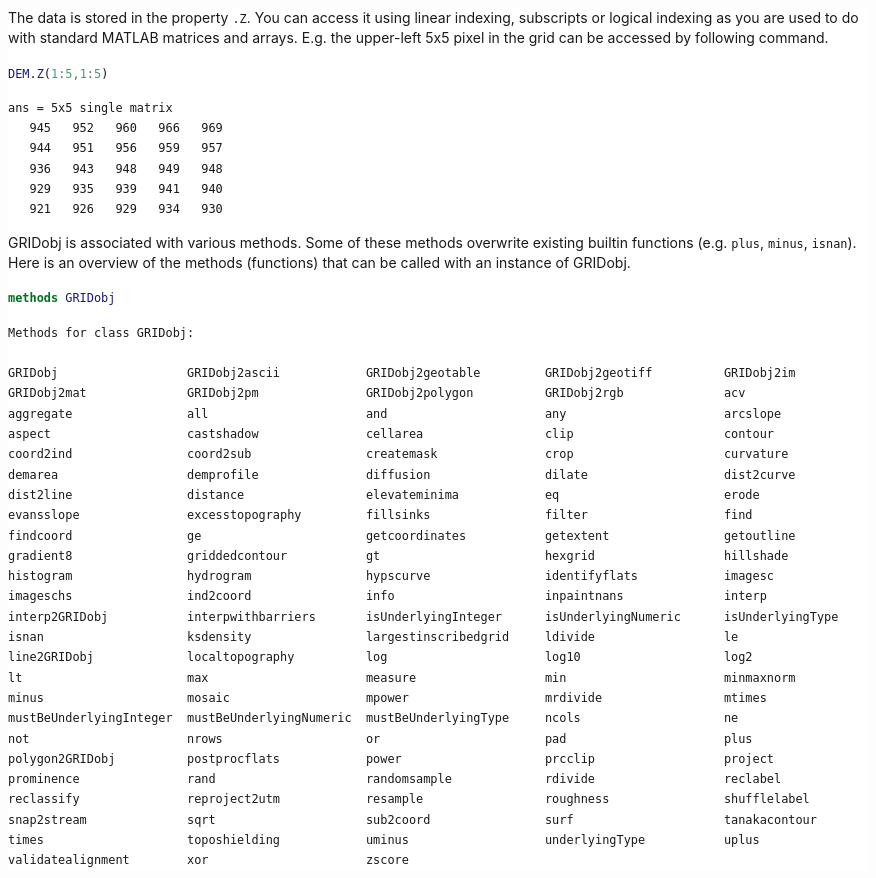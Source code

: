 
The data is stored in the property `.Z`. You can access it using linear indexing, subscripts or logical indexing as you are used to do with standard MATLAB matrices and arrays. E.g. the upper\-left 5x5 pixel in the grid can be accessed by following command.

```matlab
DEM.Z(1:5,1:5)
```

```matlabTextOutput
ans = 5x5 single matrix
   945   952   960   966   969
   944   951   956   959   957
   936   943   948   949   948
   929   935   939   941   940
   921   926   929   934   930

```


GRIDobj is associated with various methods. Some of these methods overwrite existing builtin functions (e.g. `plus`, `minus`, `isnan`).  Here is an overview of the methods (functions) that can be called with an instance of GRIDobj.

```matlab
methods GRIDobj
```

```matlabTextOutput
Methods for class GRIDobj:

GRIDobj                  GRIDobj2ascii            GRIDobj2geotable         GRIDobj2geotiff          GRIDobj2im               GRIDobj2mat              GRIDobj2pm               GRIDobj2polygon          GRIDobj2rgb              acv                      aggregate                all                      and                      any                      arcslope                 aspect                   castshadow               cellarea                 clip                     contour                  coord2ind                coord2sub                createmask               crop                     curvature                demarea                  demprofile               diffusion                dilate                   dist2curve               dist2line                distance                 elevateminima            eq                       erode                    evansslope               excesstopography         fillsinks                filter                   find                     findcoord                ge                       getcoordinates           getextent                getoutline               gradient8                griddedcontour           gt                       hexgrid                  hillshade                histogram                hydrogram                hypscurve                identifyflats            imagesc                  imageschs                ind2coord                info                     inpaintnans              interp                   interp2GRIDobj           interpwithbarriers       isUnderlyingInteger      isUnderlyingNumeric      isUnderlyingType         isnan                    ksdensity                largestinscribedgrid     ldivide                  le                       line2GRIDobj             localtopography          log                      log10                    log2                     lt                       max                      measure                  min                      minmaxnorm               minus                    mosaic                   mpower                   mrdivide                 mtimes                   mustBeUnderlyingInteger  mustBeUnderlyingNumeric  mustBeUnderlyingType     ncols                    ne                       not                      nrows                    or                       pad                      plus                     polygon2GRIDobj          postprocflats            power                    prcclip                  project                  prominence               rand                     randomsample             rdivide                  reclabel                 reclassify               reproject2utm            resample                 roughness                shufflelabel             snap2stream              sqrt                     sub2coord                surf                     tanakacontour            times                    toposhielding            uminus                   underlyingType           uplus                    validatealignment        xor                      zscore                   
```
